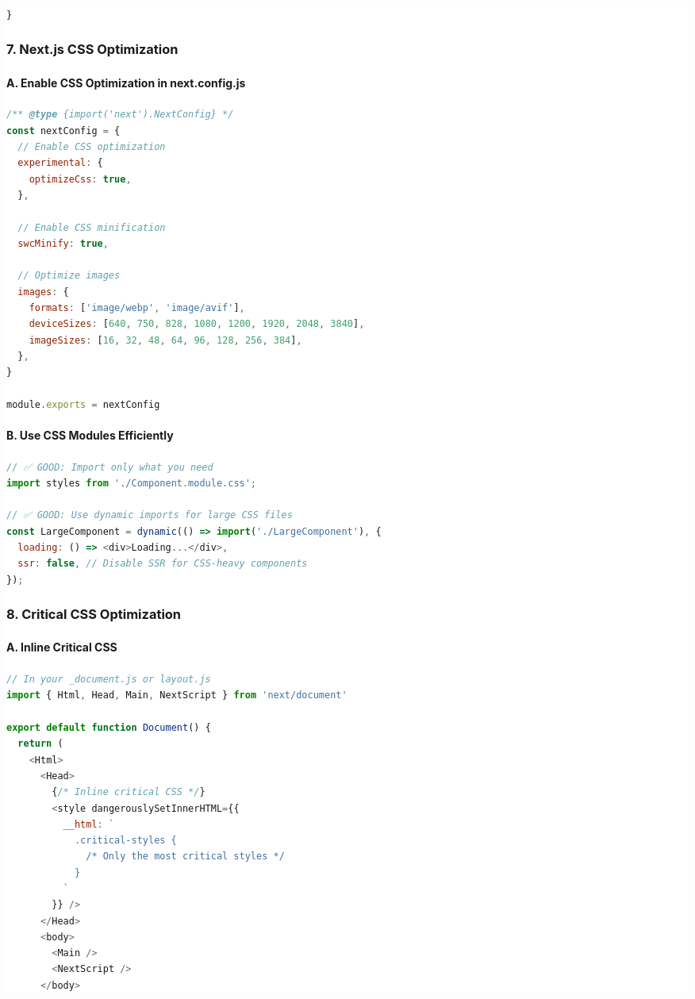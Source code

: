 ```css
}
```

### 7. **Next.js CSS Optimization**

#### **A. Enable CSS Optimization in next.config.js**
```javascript
/** @type {import('next').NextConfig} */
const nextConfig = {
  // Enable CSS optimization
  experimental: {
    optimizeCss: true,
  },
  
  // Enable CSS minification
  swcMinify: true,
  
  // Optimize images
  images: {
    formats: ['image/webp', 'image/avif'],
    deviceSizes: [640, 750, 828, 1080, 1200, 1920, 2048, 3840],
    imageSizes: [16, 32, 48, 64, 96, 128, 256, 384],
  },
}

module.exports = nextConfig
```

#### **B. Use CSS Modules Efficiently**
```javascript
// ✅ GOOD: Import only what you need
import styles from './Component.module.css';

// ✅ GOOD: Use dynamic imports for large CSS files
const LargeComponent = dynamic(() => import('./LargeComponent'), {
  loading: () => <div>Loading...</div>,
  ssr: false, // Disable SSR for CSS-heavy components
});
```

### 8. **Critical CSS Optimization**

#### **A. Inline Critical CSS**
```javascript
// In your _document.js or layout.js
import { Html, Head, Main, NextScript } from 'next/document'

export default function Document() {
  return (
    <Html>
      <Head>
        {/* Inline critical CSS */}
        <style dangerouslySetInnerHTML={{
          __html: `
            .critical-styles {
              /* Only the most critical styles */
            }
          `
        }} />
      </Head>
      <body>
        <Main />
        <NextScript />
      </body>
```